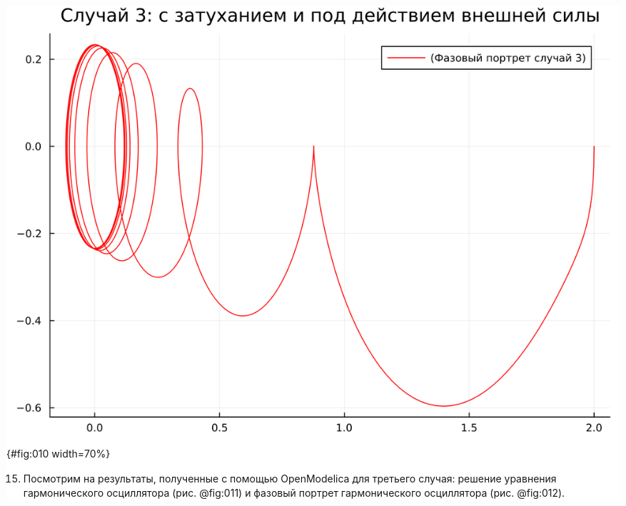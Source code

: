 ![Фазовый портрет гармонического осциллятора для третьего случая (Julia)](image/third_php.png){#fig:010 width=70%}

15. Посмотрим на результаты, полученные с помощью OpenModelica для третьего случая: решение уравнения гармонического осциллятора (рис. @fig:011) и фазовый портрет гармонического осциллятора (рис. @fig:012).
